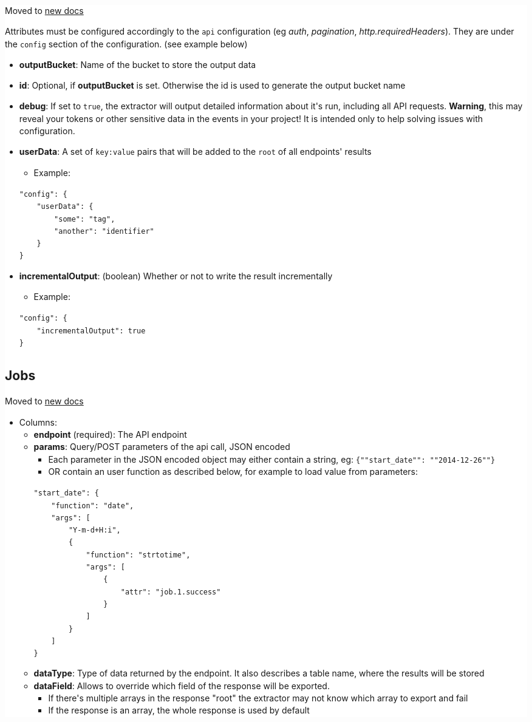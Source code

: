 Moved to [new docs](https://developers.keboola.com/extend/generic-extractor/configuration/config/)

Attributes must be configured accordingly to the `api` configuration (eg *auth*, *pagination*, *http.requiredHeaders*). They are under the `config` section of the configuration. (see example below)

- **outputBucket**: Name of the bucket to store the output data
- **id**: Optional, if **outputBucket** is set. Otherwise the id is used to generate the output bucket name
- **debug**: If set to `true`, the extractor will output detailed information about it's run, including all API requests. **Warning**, this may reveal your tokens or other sensitive data in the events in your project! It is intended only to help solving issues with configuration.
- **userData**: A set of `key:value` pairs that will be added to the `root` of all endpoints' results
    - Example:
    ```
    "config": {
        "userData": {
            "some": "tag",
            "another": "identifier"
        }
    }
    ```

- **incrementalOutput**: (boolean) Whether or not to write the result incrementally
    - Example:
    ```
    "config": {
        "incrementalOutput": true
    }
    ```

## Jobs

Moved to [new docs](https://developers.keboola.com/extend/generic-extractor/configuration/config/jobs/)

- Columns:
    - **endpoint** (required): The API endpoint
    - **params**: Query/POST parameters of the api call, JSON encoded
        - Each parameter in the JSON encoded object may either contain a string, eg: `{""start_date"": ""2014-12-26""}`
        - OR contain an user function as described below, for example to load value from parameters:
        ```
        "start_date": {
            "function": "date",
            "args": [
                "Y-m-d+H:i",
                {
                    "function": "strtotime",
                    "args": [
                        {
                            "attr": "job.1.success"
                        }
                    ]
                }
            ]
        }
        ```    
    - **dataType**: Type of data returned by the endpoint. It also describes a table name, where the results will be stored
    - **dataField**: Allows to override which field of the response will be exported.
        - If there's multiple arrays in the response "root" the extractor may not know which array to export and fail
        - If the response is an array, the whole response is used by default